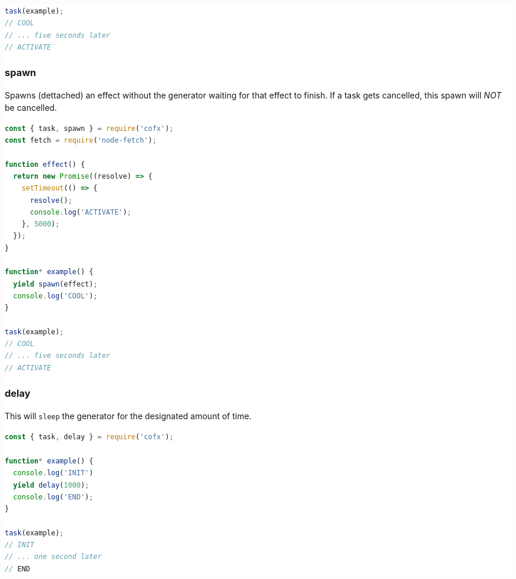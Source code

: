 ```js
task(example);
// COOL
// ... five seconds later
// ACTIVATE
```

### spawn

Spawns (dettached) an effect without the generator waiting for that effect to finish.  If
a task gets cancelled, this spawn will *NOT* be cancelled.

```js
const { task, spawn } = require('cofx');
const fetch = require('node-fetch');

function effect() {
  return new Promise((resolve) => {
    setTimeout(() => {
      resolve();
      console.log('ACTIVATE');
    }, 5000);
  });
}

function* example() {
  yield spawn(effect);
  console.log('COOL');
}

task(example);
// COOL
// ... five seconds later
// ACTIVATE
```

### delay

This will `sleep` the generator for the designated amount of time.

```js
const { task, delay } = require('cofx');

function* example() {
  console.log('INIT')
  yield delay(1000);
  console.log('END');
}

task(example);
// INIT
// ... one second later
// END
```
